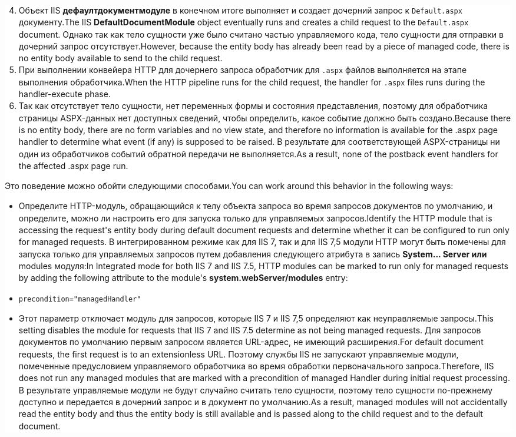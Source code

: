 4. <span data-ttu-id="08f8a-307">Объект IIS **дефаултдокументмодуле** в конечном итоге выполняет и создает дочерний запрос к `Default.aspx` документу.</span><span class="sxs-lookup"><span data-stu-id="08f8a-307">The IIS **DefaultDocumentModule** object eventually runs and creates a child request to the `Default.aspx` document.</span></span> <span data-ttu-id="08f8a-308">Однако так как тело сущности уже было считано частью управляемого кода, тело сущности для отправки в дочерний запрос отсутствует.</span><span class="sxs-lookup"><span data-stu-id="08f8a-308">However, because the entity body has already been read by a piece of managed code, there is no entity body available to send to the child request.</span></span>
5. <span data-ttu-id="08f8a-309">При выполнении конвейера HTTP для дочернего запроса обработчик для `.aspx` файлов выполняется на этапе выполнения обработчика.</span><span class="sxs-lookup"><span data-stu-id="08f8a-309">When the HTTP pipeline runs for the child request, the handler for `.aspx` files runs during the handler-execute phase.</span></span>
6. <span data-ttu-id="08f8a-310">Так как отсутствует тело сущности, нет переменных формы и состояния представления, поэтому для обработчика страницы ASPX-данных нет доступных сведений, чтобы определить, какое событие должно быть создано.</span><span class="sxs-lookup"><span data-stu-id="08f8a-310">Because there is no entity body, there are no form variables and no view state, and therefore no information is available for the .aspx page handler to determine what event (if any) is supposed to be raised.</span></span> <span data-ttu-id="08f8a-311">В результате для соответствующей ASPX-страницы ни один из обработчиков событий обратной передачи не выполняется.</span><span class="sxs-lookup"><span data-stu-id="08f8a-311">As a result, none of the postback event handlers for the affected .aspx page run.</span></span>

<span data-ttu-id="08f8a-312">Это поведение можно обойти следующими способами.</span><span class="sxs-lookup"><span data-stu-id="08f8a-312">You can work around this behavior in the following ways:</span></span>

- <span data-ttu-id="08f8a-313">Определите HTTP-модуль, обращающийся к телу объекта запроса во время запросов документов по умолчанию, и определите, можно ли настроить его для запуска только для управляемых запросов.</span><span class="sxs-lookup"><span data-stu-id="08f8a-313">Identify the HTTP module that is accessing the request's entity body during default document requests and determine whether it can be configured to run only for managed requests.</span></span> <span data-ttu-id="08f8a-314">В интегрированном режиме как для IIS 7, так и для IIS 7,5 модули HTTP могут быть помечены для запуска только для управляемых запросов путем добавления следующего атрибута в запись **System... Server или** modules модуля:</span><span class="sxs-lookup"><span data-stu-id="08f8a-314">In Integrated mode for both IIS 7 and IIS 7.5, HTTP modules can be marked to run only for managed requests by adding the following attribute to the module's **system.webServer/modules** entry:</span></span>

- `precondition="managedHandler"`

- <span data-ttu-id="08f8a-315">Этот параметр отключает модуль для запросов, которые IIS 7 и IIS 7,5 определяют как неуправляемые запросы.</span><span class="sxs-lookup"><span data-stu-id="08f8a-315">This setting disables the module for requests that IIS 7 and IIS 7.5 determine as not being managed requests.</span></span> <span data-ttu-id="08f8a-316">Для запросов документов по умолчанию первым запросом является URL-адрес, не имеющий расширения.</span><span class="sxs-lookup"><span data-stu-id="08f8a-316">For default document requests, the first request is to an extensionless URL.</span></span> <span data-ttu-id="08f8a-317">Поэтому службы IIS не запускают управляемые модули, помеченные предусловием управляемого обработчика во время обработки первоначального запроса.</span><span class="sxs-lookup"><span data-stu-id="08f8a-317">Therefore, IIS does not run any managed modules that are marked with a precondition of managed Handler during initial request processing.</span></span> <span data-ttu-id="08f8a-318">В результате управляемые модули не будут случайно считать тело сущности, поэтому тело сущности по-прежнему доступно и передается в дочерний запрос и в документ по умолчанию.</span><span class="sxs-lookup"><span data-stu-id="08f8a-318">As a result, managed modules will not accidentally read the entity body and thus the entity body is still available and is passed along to the child request and to the default document.</span></span>
